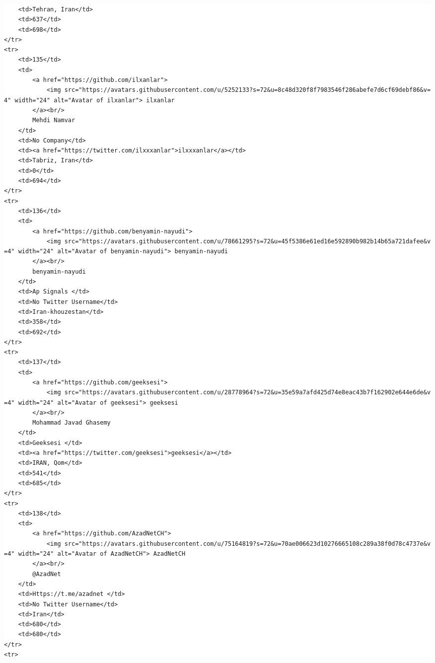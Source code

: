 		<td>Tehran, Iran</td>
		<td>637</td>
		<td>698</td>
	</tr>
	<tr>
		<td>135</td>
		<td>
			<a href="https://github.com/ilxanlar">
				<img src="https://avatars.githubusercontent.com/u/5252133?s=72&u=8c48d320f8f7983546f286abefe7d6cf69debf86&v=4" width="24" alt="Avatar of ilxanlar"> ilxanlar
			</a><br/>
			Mehdi Namvar
		</td>
		<td>No Company</td>
		<td><a href="https://twitter.com/ilxxxanlar">ilxxxanlar</a></td>
		<td>Tabriz, Iran</td>
		<td>0</td>
		<td>694</td>
	</tr>
	<tr>
		<td>136</td>
		<td>
			<a href="https://github.com/benyamin-nayudi">
				<img src="https://avatars.githubusercontent.com/u/78661295?s=72&u=45f5386e61ed16e592890b982b14b65a721dafee&v=4" width="24" alt="Avatar of benyamin-nayudi"> benyamin-nayudi
			</a><br/>
			benyamin-nayudi
		</td>
		<td>Ap Signals </td>
		<td>No Twitter Username</td>
		<td>Iran-khouzestan</td>
		<td>358</td>
		<td>692</td>
	</tr>
	<tr>
		<td>137</td>
		<td>
			<a href="https://github.com/geeksesi">
				<img src="https://avatars.githubusercontent.com/u/28778964?s=72&u=35e59a7afd425d74e8eac43b7f162902e644e6de&v=4" width="24" alt="Avatar of geeksesi"> geeksesi
			</a><br/>
			Mohammad Javad Ghasemy
		</td>
		<td>Geeksesi </td>
		<td><a href="https://twitter.com/geeksesi">geeksesi</a></td>
		<td>IRAN, Qom</td>
		<td>541</td>
		<td>685</td>
	</tr>
	<tr>
		<td>138</td>
		<td>
			<a href="https://github.com/AzadNetCH">
				<img src="https://avatars.githubusercontent.com/u/75164819?s=72&u=70ae006623d10276665108c289a38f0d78c4737e&v=4" width="24" alt="Avatar of AzadNetCH"> AzadNetCH
			</a><br/>
			@AzadNet
		</td>
		<td>Https://t.me/azadnet </td>
		<td>No Twitter Username</td>
		<td>Iran</td>
		<td>680</td>
		<td>680</td>
	</tr>
	<tr>